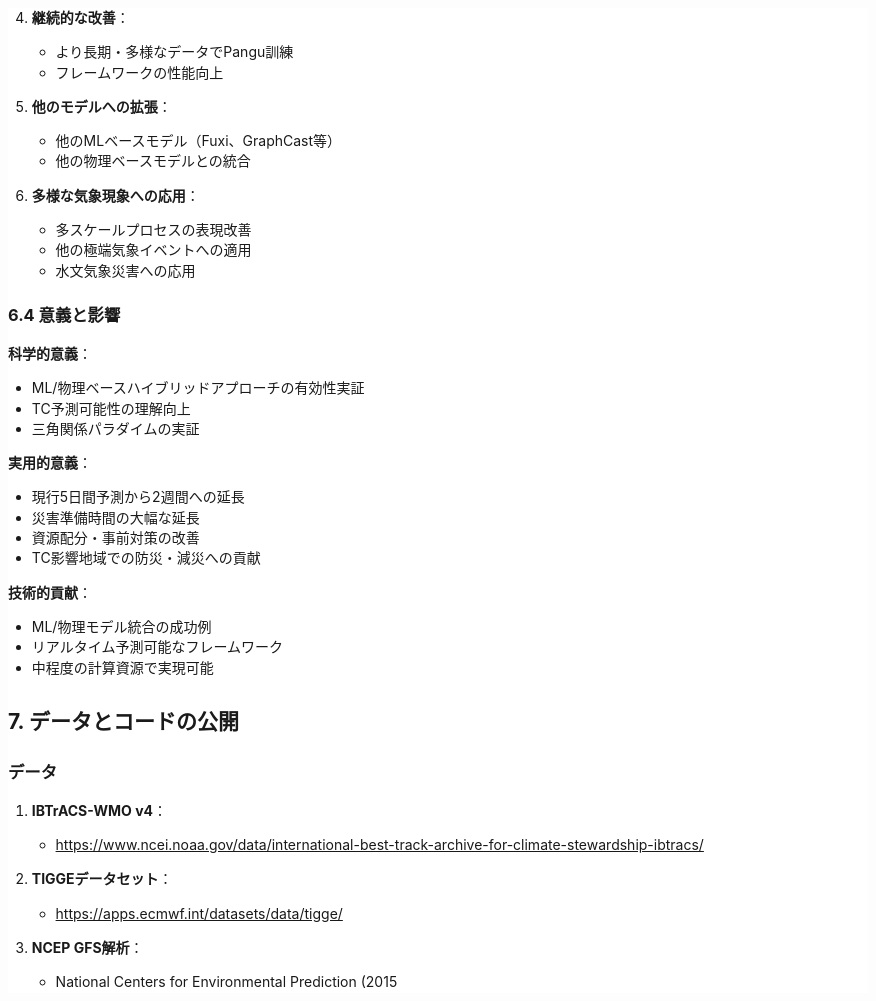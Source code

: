4. **継続的な改善**：
   - より長期・多様なデータでPangu訓練
   - フレームワークの性能向上

5. **他のモデルへの拡張**：
   - 他のMLベースモデル（Fuxi、GraphCast等）
   - 他の物理ベースモデルとの統合

6. **多様な気象現象への応用**：
   - 多スケールプロセスの表現改善
   - 他の極端気象イベントへの適用
   - 水文気象災害への応用

### 6.4 意義と影響

**科学的意義**：
- ML/物理ベースハイブリッドアプローチの有効性実証
- TC予測可能性の理解向上
- 三角関係パラダイムの実証

**実用的意義**：
- 現行5日間予測から2週間への延長
- 災害準備時間の大幅な延長
- 資源配分・事前対策の改善
- TC影響地域での防災・減災への貢献

**技術的貢献**：
- ML/物理モデル統合の成功例
- リアルタイム予測可能なフレームワーク
- 中程度の計算資源で実現可能

## 7. データとコードの公開

### データ
1. **IBTrACS-WMO v4**：
   - https://www.ncei.noaa.gov/data/international-best-track-archive-for-climate-stewardship-ibtracs/

2. **TIGGEデータセット**：
   - https://apps.ecmwf.int/datasets/data/tigge/

3. **NCEP GFS解析**：
   - National Centers for Environmental Prediction (2015
